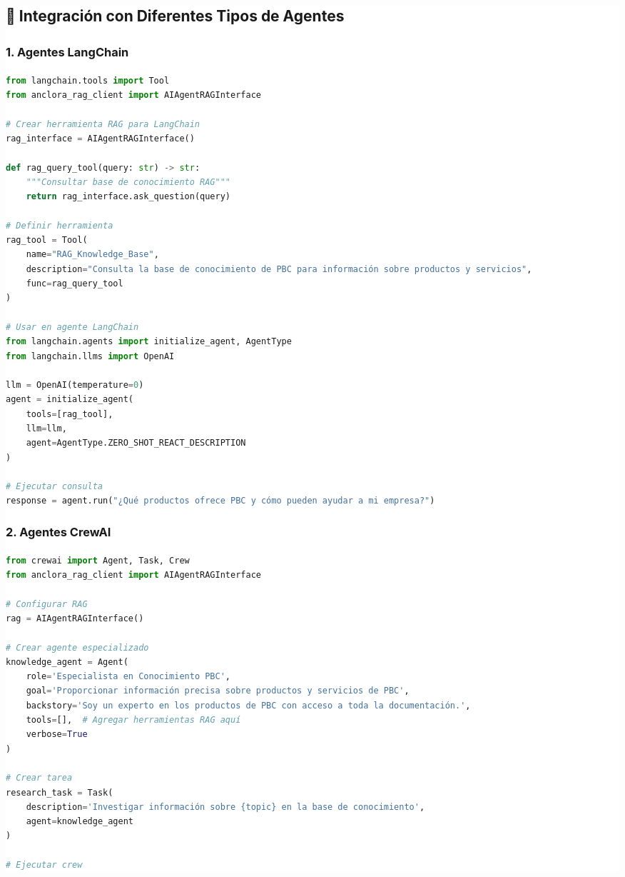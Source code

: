 
## 🔧 Integración con Diferentes Tipos de Agentes

### 1. **Agentes LangChain**

```python
from langchain.tools import Tool
from anclora_rag_client import AIAgentRAGInterface

# Crear herramienta RAG para LangChain
rag_interface = AIAgentRAGInterface()

def rag_query_tool(query: str) -> str:
    """Consultar base de conocimiento RAG"""
    return rag_interface.ask_question(query)

# Definir herramienta
rag_tool = Tool(
    name="RAG_Knowledge_Base",
    description="Consulta la base de conocimiento de PBC para información sobre productos y servicios",
    func=rag_query_tool
)

# Usar en agente LangChain
from langchain.agents import initialize_agent, AgentType
from langchain.llms import OpenAI

llm = OpenAI(temperature=0)
agent = initialize_agent(
    tools=[rag_tool],
    llm=llm,
    agent=AgentType.ZERO_SHOT_REACT_DESCRIPTION
)

# Ejecutar consulta
response = agent.run("¿Qué productos ofrece PBC y cómo pueden ayudar a mi empresa?")
```

### 2. **Agentes CrewAI**

```python
from crewai import Agent, Task, Crew
from anclora_rag_client import AIAgentRAGInterface

# Configurar RAG
rag = AIAgentRAGInterface()

# Crear agente especializado
knowledge_agent = Agent(
    role='Especialista en Conocimiento PBC',
    goal='Proporcionar información precisa sobre productos y servicios de PBC',
    backstory='Soy un experto en los productos de PBC con acceso a toda la documentación.',
    tools=[],  # Agregar herramientas RAG aquí
    verbose=True
)

# Crear tarea
research_task = Task(
    description='Investigar información sobre {topic} en la base de conocimiento',
    agent=knowledge_agent
)

# Ejecutar crew
```
